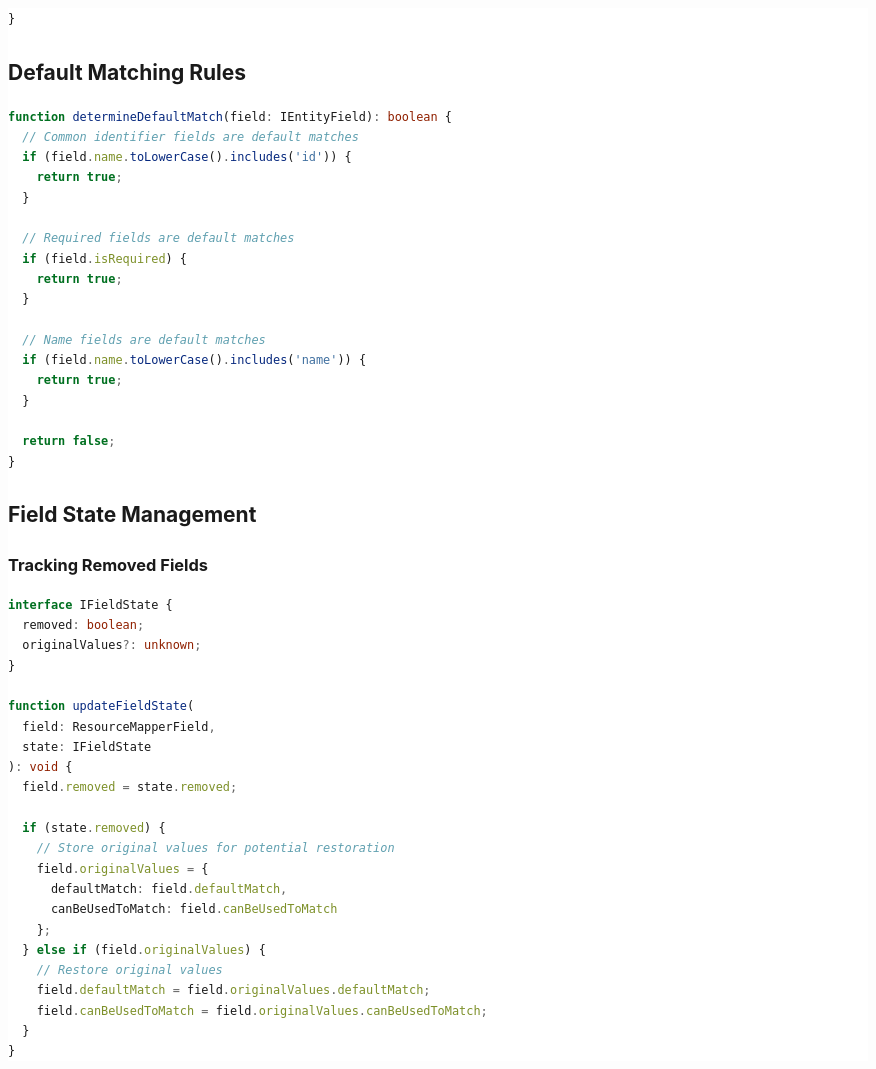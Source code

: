 ```typescript
}
```

## Default Matching Rules

```typescript
function determineDefaultMatch(field: IEntityField): boolean {
  // Common identifier fields are default matches
  if (field.name.toLowerCase().includes('id')) {
    return true;
  }

  // Required fields are default matches
  if (field.isRequired) {
    return true;
  }

  // Name fields are default matches
  if (field.name.toLowerCase().includes('name')) {
    return true;
  }

  return false;
}
```

## Field State Management

### Tracking Removed Fields

```typescript
interface IFieldState {
  removed: boolean;
  originalValues?: unknown;
}

function updateFieldState(
  field: ResourceMapperField,
  state: IFieldState
): void {
  field.removed = state.removed;
  
  if (state.removed) {
    // Store original values for potential restoration
    field.originalValues = {
      defaultMatch: field.defaultMatch,
      canBeUsedToMatch: field.canBeUsedToMatch
    };
  } else if (field.originalValues) {
    // Restore original values
    field.defaultMatch = field.originalValues.defaultMatch;
    field.canBeUsedToMatch = field.originalValues.canBeUsedToMatch;
  }
}
```
